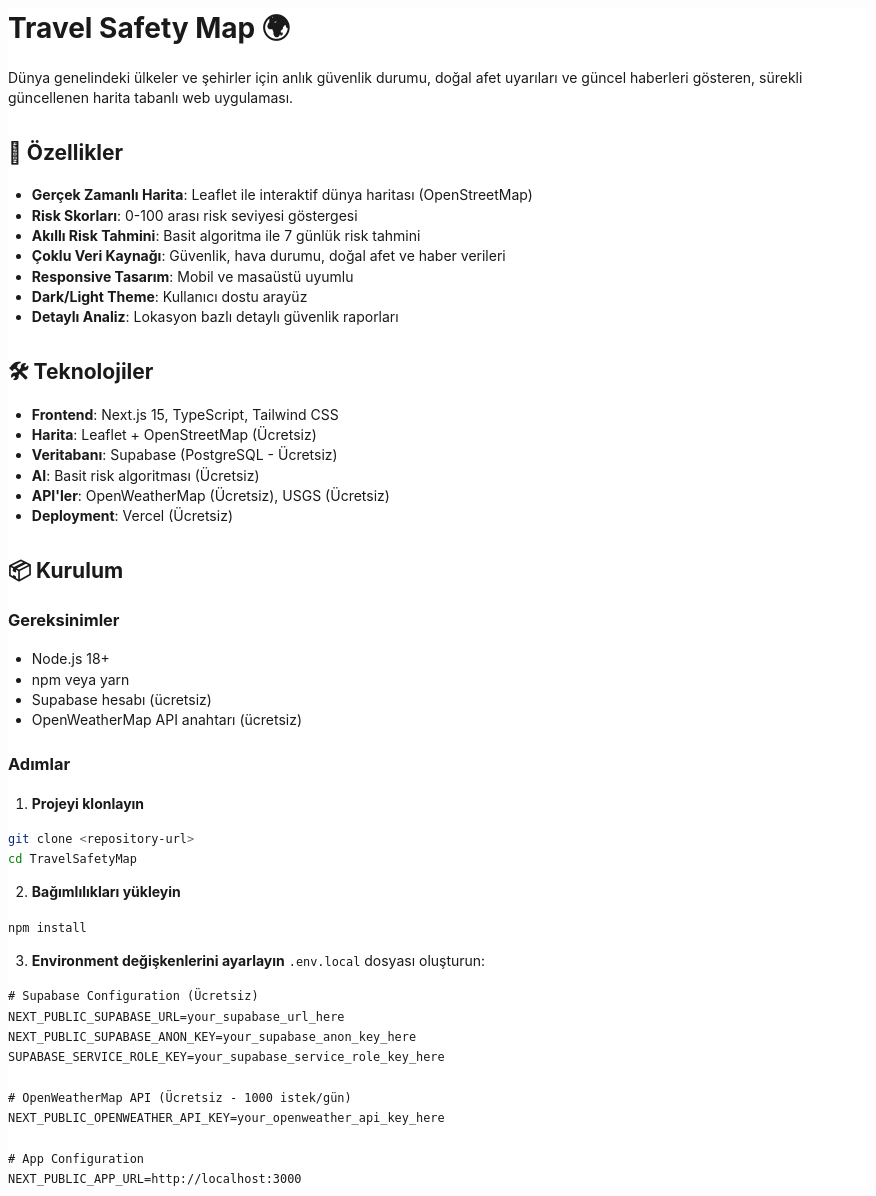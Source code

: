 # Travel Safety Map 🌍

Dünya genelindeki ülkeler ve şehirler için anlık güvenlik durumu, doğal afet uyarıları ve güncel haberleri gösteren, sürekli güncellenen harita tabanlı web uygulaması.

## 🚀 Özellikler

- **Gerçek Zamanlı Harita**: Leaflet ile interaktif dünya haritası (OpenStreetMap)
- **Risk Skorları**: 0-100 arası risk seviyesi göstergesi
- **Akıllı Risk Tahmini**: Basit algoritma ile 7 günlük risk tahmini
- **Çoklu Veri Kaynağı**: Güvenlik, hava durumu, doğal afet ve haber verileri
- **Responsive Tasarım**: Mobil ve masaüstü uyumlu
- **Dark/Light Theme**: Kullanıcı dostu arayüz
- **Detaylı Analiz**: Lokasyon bazlı detaylı güvenlik raporları

## 🛠️ Teknolojiler

- **Frontend**: Next.js 15, TypeScript, Tailwind CSS
- **Harita**: Leaflet + OpenStreetMap (Ücretsiz)
- **Veritabanı**: Supabase (PostgreSQL - Ücretsiz)
- **AI**: Basit risk algoritması (Ücretsiz)
- **API'ler**: OpenWeatherMap (Ücretsiz), USGS (Ücretsiz)
- **Deployment**: Vercel (Ücretsiz)

## 📦 Kurulum

### Gereksinimler

- Node.js 18+ 
- npm veya yarn
- Supabase hesabı (ücretsiz)
- OpenWeatherMap API anahtarı (ücretsiz)

### Adımlar

1. **Projeyi klonlayın**
```bash
git clone <repository-url>
cd TravelSafetyMap
```

2. **Bağımlılıkları yükleyin**
```bash
npm install
```

3. **Environment değişkenlerini ayarlayın**
`.env.local` dosyası oluşturun:
```env
# Supabase Configuration (Ücretsiz)
NEXT_PUBLIC_SUPABASE_URL=your_supabase_url_here
NEXT_PUBLIC_SUPABASE_ANON_KEY=your_supabase_anon_key_here
SUPABASE_SERVICE_ROLE_KEY=your_supabase_service_role_key_here

# OpenWeatherMap API (Ücretsiz - 1000 istek/gün)
NEXT_PUBLIC_OPENWEATHER_API_KEY=your_openweather_api_key_here

# App Configuration
NEXT_PUBLIC_APP_URL=http://localhost:3000
```

